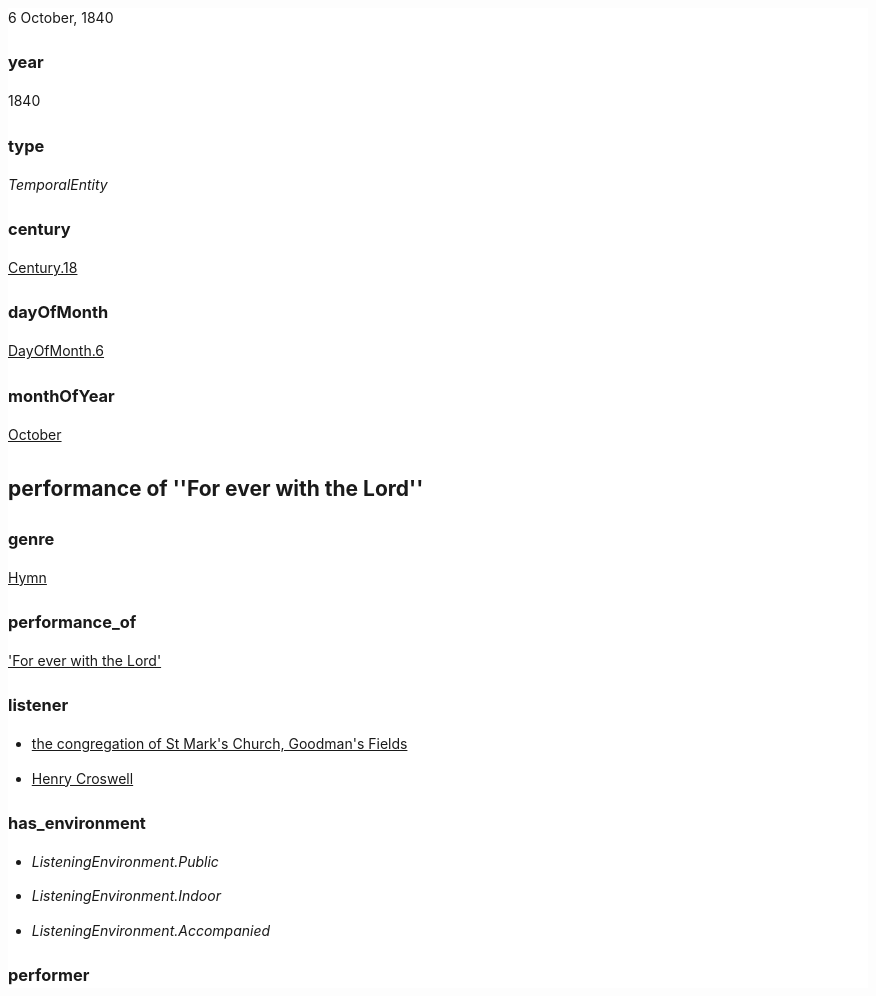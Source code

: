 
6 October, 1840

### year


1840

### type


*TemporalEntity*

### century


[Century.18](#Century.18)

### dayOfMonth


[DayOfMonth.6](#DayOfMonth.6)

### monthOfYear


[October](#October)

## performance of ''For ever with the Lord''

### genre


[Hymn](#Hymn)

### performance_of


['For ever with the Lord'](#'For-ever-with-the-Lord')

### listener

 - [the congregation of St Mark's Church, Goodman's Fields](#the-congregation-of-St-Mark's-Church-Goodman's-Fields)

 - [Henry Croswell](#Henry-Croswell)

### has_environment

 - *ListeningEnvironment.Public*

 - *ListeningEnvironment.Indoor*

 - *ListeningEnvironment.Accompanied*

### performer
